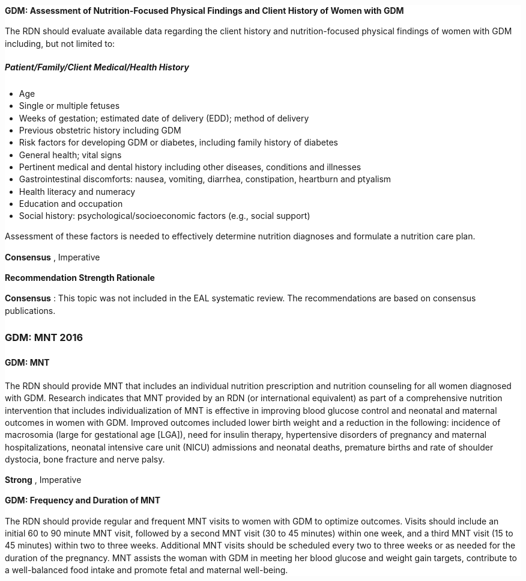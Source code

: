 
**GDM: Assessment of Nutrition-Focused Physical Findings and Client History of Women with GDM**


The RDN should evaluate available data regarding the client history and nutrition-focused physical findings of women with GDM including, but not limited to: 


#####  Patient/Family/Client Medical/Health History 


  * Age 
  * Single or multiple fetuses 
  * Weeks of gestation; estimated date of delivery (EDD); method of delivery 
  * Previous obstetric history including GDM 
  * Risk factors for developing GDM or diabetes, including family history of diabetes 
  * General health; vital signs 
  * Pertinent medical and dental history including other diseases, conditions and illnesses 
  * Gastrointestinal discomforts: nausea, vomiting, diarrhea, constipation, heartburn and ptyalism 
  * Health literacy and numeracy 
  * Education and occupation 
  * Social history: psychological/socioeconomic factors (e.g., social support) 




Assessment of these factors is needed to effectively determine nutrition diagnoses and formulate a nutrition care plan. 


**Consensus** , Imperative 


**Recommendation Strength Rationale**


**Consensus** : This topic was not included in the EAL systematic review. The recommendations are based on consensus publications. 


###  GDM: MNT 2016 


####  GDM: MNT 


The RDN should provide MNT that includes an individual nutrition prescription and nutrition counseling for all women diagnosed with GDM. Research indicates that MNT provided by an RDN (or international equivalent) as part of a comprehensive nutrition intervention that includes individualization of MNT is effective in improving blood glucose control and neonatal and maternal outcomes in women with GDM. Improved outcomes included lower birth weight and a reduction in the following: incidence of macrosomia (large for gestational age [LGA]), need for insulin therapy, hypertensive disorders of pregnancy and maternal hospitalizations, neonatal intensive care unit (NICU) admissions and neonatal deaths, premature births and rate of shoulder dystocia, bone fracture and nerve palsy. 


**Strong** , Imperative 


**GDM: Frequency and Duration of MNT**


The RDN should provide regular and frequent MNT visits to women with GDM to optimize outcomes. Visits should include an initial 60 to 90 minute MNT visit, followed by a second MNT visit (30 to 45 minutes) within one week, and a third MNT visit (15 to 45 minutes) within two to three weeks. Additional MNT visits should be scheduled every two to three weeks or as needed for the duration of the pregnancy. MNT assists the woman with GDM in meeting her blood glucose and weight gain targets, contribute to a well-balanced food intake and promote fetal and maternal well-being. 

